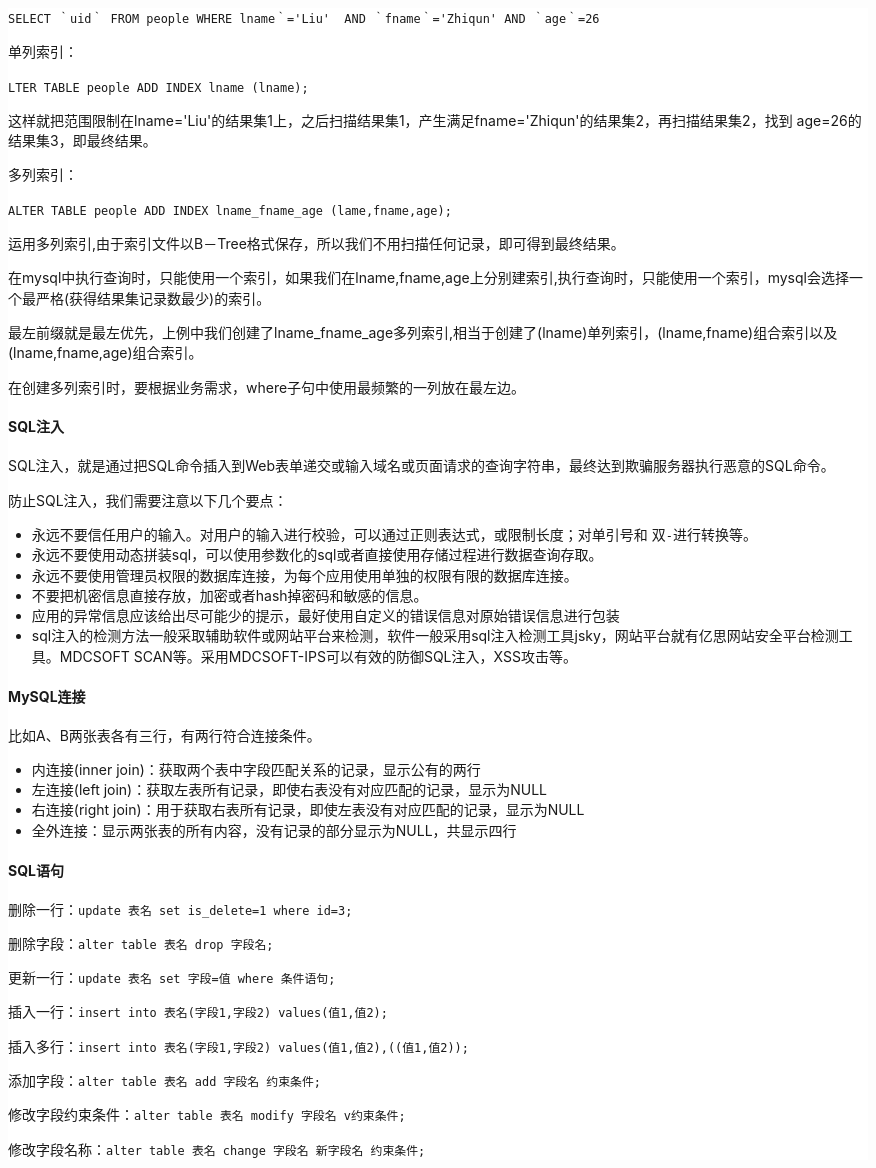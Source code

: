 	SELECT ｀uid｀ FROM people WHERE lname｀='Liu'  AND ｀fname｀='Zhiqun' AND ｀age｀=26

单列索引：

	LTER TABLE people ADD INDEX lname (lname);

这样就把范围限制在lname='Liu'的结果集1上，之后扫描结果集1，产生满足fname='Zhiqun'的结果集2，再扫描结果集2，找到 age=26的结果集3，即最终结果。

多列索引：

	ALTER TABLE people ADD INDEX lname_fname_age (lame,fname,age);

运用多列索引,由于索引文件以B－Tree格式保存，所以我们不用扫描任何记录，即可得到最终结果。

在mysql中执行查询时，只能使用一个索引，如果我们在lname,fname,age上分别建索引,执行查询时，只能使用一个索引，mysql会选择一个最严格(获得结果集记录数最少)的索引。

最左前缀就是最左优先，上例中我们创建了lname_fname_age多列索引,相当于创建了(lname)单列索引，(lname,fname)组合索引以及(lname,fname,age)组合索引。

在创建多列索引时，要根据业务需求，where子句中使用最频繁的一列放在最左边。

#### SQL注入

SQL注入，就是通过把SQL命令插入到Web表单递交或输入域名或页面请求的查询字符串，最终达到欺骗服务器执行恶意的SQL命令。

防止SQL注入，我们需要注意以下几个要点：

- 永远不要信任用户的输入。对用户的输入进行校验，可以通过正则表达式，或限制长度；对单引号和 双`-`进行转换等。
- 永远不要使用动态拼装sql，可以使用参数化的sql或者直接使用存储过程进行数据查询存取。
- 永远不要使用管理员权限的数据库连接，为每个应用使用单独的权限有限的数据库连接。
- 不要把机密信息直接存放，加密或者hash掉密码和敏感的信息。
- 应用的异常信息应该给出尽可能少的提示，最好使用自定义的错误信息对原始错误信息进行包装
- sql注入的检测方法一般采取辅助软件或网站平台来检测，软件一般采用sql注入检测工具jsky，网站平台就有亿思网站安全平台检测工具。MDCSOFT SCAN等。采用MDCSOFT-IPS可以有效的防御SQL注入，XSS攻击等。


#### MySQL连接

比如A、B两张表各有三行，有两行符合连接条件。

- 内连接(inner join)：获取两个表中字段匹配关系的记录，显示公有的两行
- 左连接(left join)：获取左表所有记录，即使右表没有对应匹配的记录，显示为NULL
- 右连接(right join)：用于获取右表所有记录，即使左表没有对应匹配的记录，显示为NULL
- 全外连接：显示两张表的所有内容，没有记录的部分显示为NULL，共显示四行


#### SQL语句

删除一行：`update 表名 set is_delete=1 where id=3;`

删除字段：`alter table 表名 drop 字段名;`

更新一行：`update 表名 set 字段=值 where 条件语句;`

插入一行：`insert into 表名(字段1,字段2) values(值1,值2);`

插入多行：`insert into 表名(字段1,字段2) values(值1,值2),((值1,值2));`

添加字段：`alter table 表名 add 字段名 约束条件;`

修改字段约束条件：`alter table 表名 modify 字段名 v约束条件;`

修改字段名称：`alter table 表名 change 字段名 新字段名 约束条件;`
